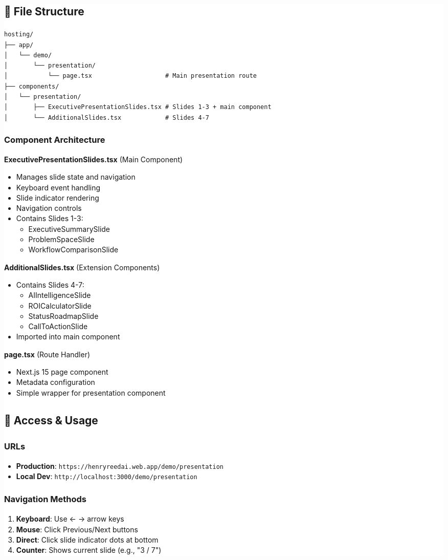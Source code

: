 ## 📁 File Structure

```
hosting/
├── app/
│   └── demo/
│       └── presentation/
│           └── page.tsx                    # Main presentation route
├── components/
│   └── presentation/
│       ├── ExecutivePresentationSlides.tsx # Slides 1-3 + main component
│       └── AdditionalSlides.tsx            # Slides 4-7
```

### Component Architecture

**ExecutivePresentationSlides.tsx** (Main Component)
- Manages slide state and navigation
- Keyboard event handling
- Slide indicator rendering
- Navigation controls
- Contains Slides 1-3:
  - ExecutiveSummarySlide
  - ProblemSpaceSlide
  - WorkflowComparisonSlide

**AdditionalSlides.tsx** (Extension Components)
- Contains Slides 4-7:
  - AIIntelligenceSlide
  - ROICalculatorSlide
  - StatusRoadmapSlide
  - CallToActionSlide
- Imported into main component

**page.tsx** (Route Handler)
- Next.js 15 page component
- Metadata configuration
- Simple wrapper for presentation component

## 🚀 Access & Usage

### URLs
- **Production**: `https://henryreedai.web.app/demo/presentation`
- **Local Dev**: `http://localhost:3000/demo/presentation`

### Navigation Methods

1. **Keyboard**: Use ← → arrow keys
2. **Mouse**: Click Previous/Next buttons
3. **Direct**: Click slide indicator dots at bottom
4. **Counter**: Shows current slide (e.g., "3 / 7")
